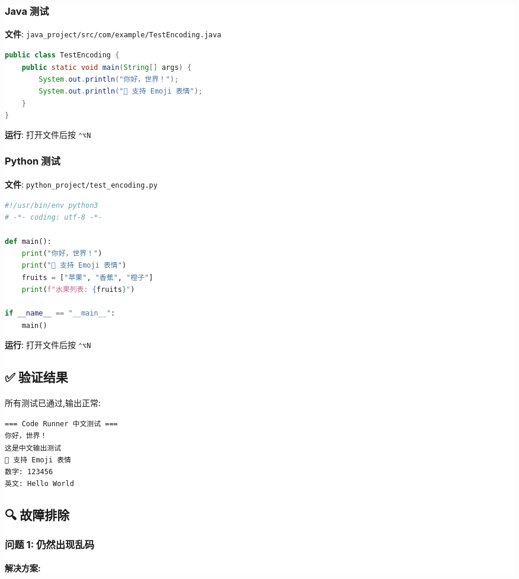 ### Java 测试

**文件**: `java_project/src/com/example/TestEncoding.java`

```java
public class TestEncoding {
    public static void main(String[] args) {
        System.out.println("你好，世界！");
        System.out.println("🎉 支持 Emoji 表情");
    }
}
```

**运行**: 打开文件后按 `⌃⌥N`

### Python 测试

**文件**: `python_project/test_encoding.py`

```python
#!/usr/bin/env python3
# -*- coding: utf-8 -*-

def main():
    print("你好，世界！")
    print("🎉 支持 Emoji 表情")
    fruits = ["苹果", "香蕉", "橙子"]
    print(f"水果列表: {fruits}")

if __name__ == "__main__":
    main()
```

**运行**: 打开文件后按 `⌃⌥N`

## ✅ 验证结果

所有测试已通过,输出正常:

```
=== Code Runner 中文测试 ===
你好，世界！
这是中文输出测试
🎉 支持 Emoji 表情
数字: 123456
英文: Hello World
```

## 🔍 故障排除

### 问题 1: 仍然出现乱码

**解决方案:**
